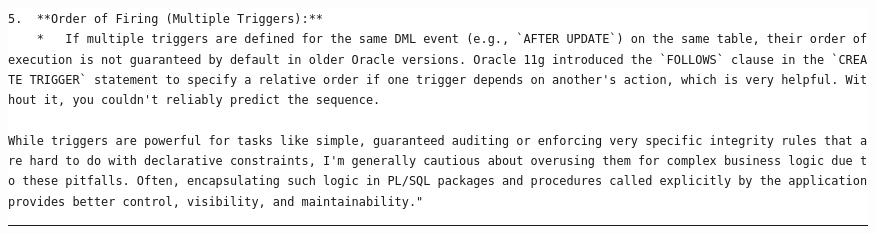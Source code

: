     5.  **Order of Firing (Multiple Triggers):**
        *   If multiple triggers are defined for the same DML event (e.g., `AFTER UPDATE`) on the same table, their order of execution is not guaranteed by default in older Oracle versions. Oracle 11g introduced the `FOLLOWS` clause in the `CREATE TRIGGER` statement to specify a relative order if one trigger depends on another's action, which is very helpful. Without it, you couldn't reliably predict the sequence.

    While triggers are powerful for tasks like simple, guaranteed auditing or enforcing very specific integrity rules that are hard to do with declarative constraints, I'm generally cautious about overusing them for complex business logic due to these pitfalls. Often, encapsulating such logic in PL/SQL packages and procedures called explicitly by the application provides better control, visibility, and maintainability."
---

